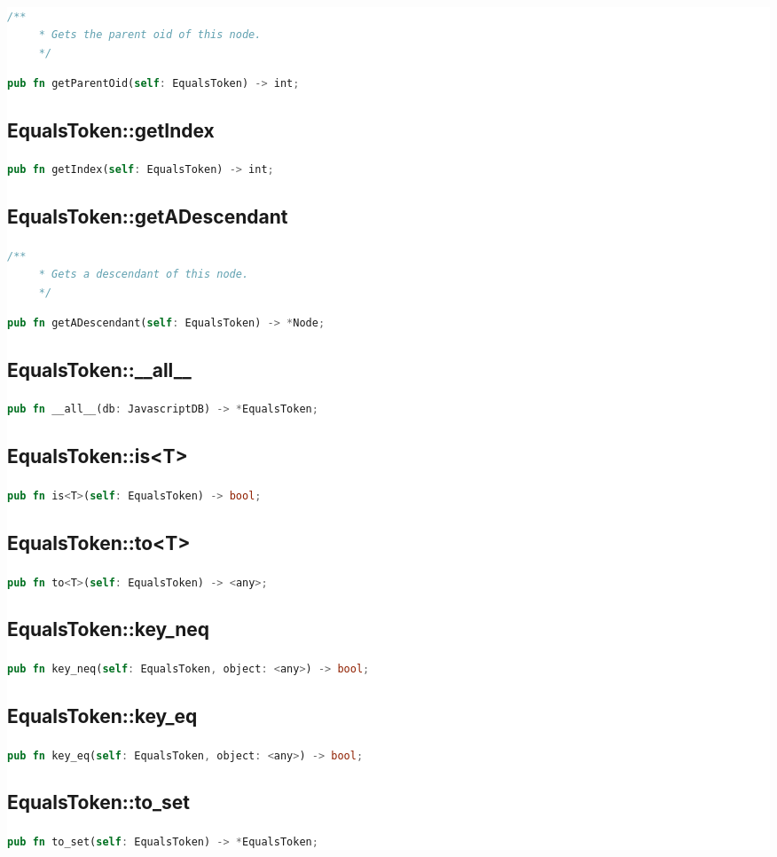```rust
/**
     * Gets the parent oid of this node.
     */
```
```rust
pub fn getParentOid(self: EqualsToken) -> int;
```
## EqualsToken::getIndex

```rust
pub fn getIndex(self: EqualsToken) -> int;
```
## EqualsToken::getADescendant

```rust
/**
     * Gets a descendant of this node. 
     */
```
```rust
pub fn getADescendant(self: EqualsToken) -> *Node;
```
## EqualsToken::\_\_all\_\_

```rust
pub fn __all__(db: JavascriptDB) -> *EqualsToken;
```
## EqualsToken::is\<T\>

```rust
pub fn is<T>(self: EqualsToken) -> bool;
```
## EqualsToken::to\<T\>

```rust
pub fn to<T>(self: EqualsToken) -> <any>;
```
## EqualsToken::key\_neq

```rust
pub fn key_neq(self: EqualsToken, object: <any>) -> bool;
```
## EqualsToken::key\_eq

```rust
pub fn key_eq(self: EqualsToken, object: <any>) -> bool;
```
## EqualsToken::to\_set

```rust
pub fn to_set(self: EqualsToken) -> *EqualsToken;
```
